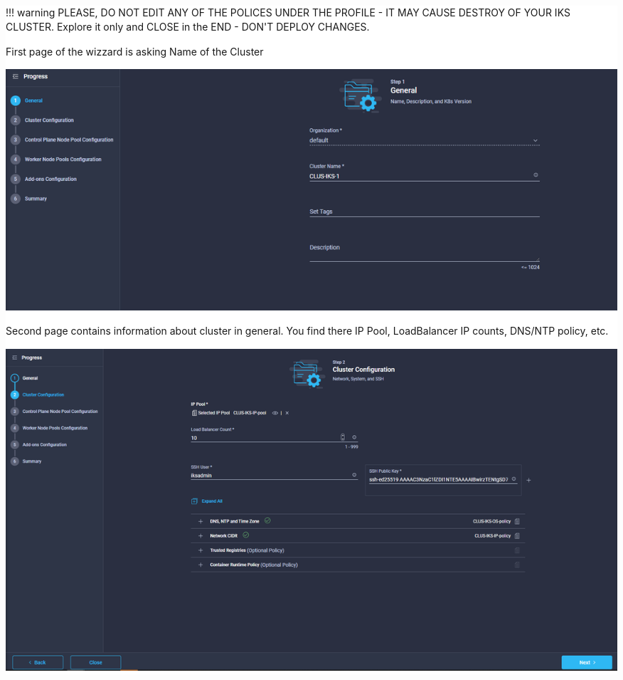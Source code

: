 !!! warning
	PLEASE, DO NOT EDIT ANY OF THE POLICES UNDER THE PROFILE - IT MAY CAUSE DESTROY OF YOUR IKS CLUSTER.
	Explore it only and CLOSE in the END - DON'T DEPLOY CHANGES.

First page of the wizzard is asking Name of the Cluster

<img src="https://raw.githubusercontent.com/marcinduma/WILCLD-2611/master/images/intersight-prof-wizzard-1.png" width = 1500>

Second page contains information about cluster in general. You find there IP Pool, LoadBalancer IP counts, DNS/NTP policy, etc.

<img src="https://raw.githubusercontent.com/marcinduma/WILCLD-2611/master/images/intersight-prof-wizzard-2.png" width = 1500>
